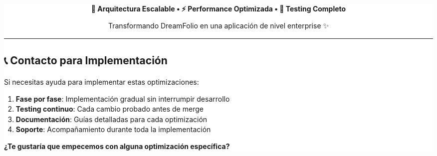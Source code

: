 <div align="center">
  <p><strong>🎯 Arquitectura Escalable • ⚡ Performance Optimizada • 🧪 Testing Completo</strong></p>
  <p>Transformando DreamFolio en una aplicación de nivel enterprise ✨</p>
</div>

---

## 📞 **Contacto para Implementación**

Si necesitas ayuda para implementar estas optimizaciones:

1. **Fase por fase**: Implementación gradual sin interrumpir desarrollo
2. **Testing continuo**: Cada cambio probado antes de merge
3. **Documentación**: Guías detalladas para cada optimización
4. **Soporte**: Acompañamiento durante toda la implementación

**¿Te gustaría que empecemos con alguna optimización específica?** 